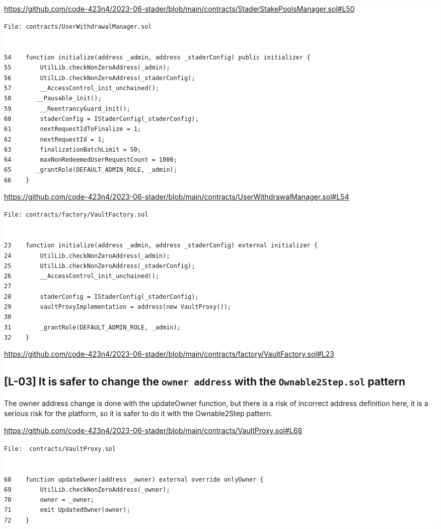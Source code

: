 https://github.com/code-423n4/2023-06-stader/blob/main/contracts/StaderStakePoolsManager.sol#L50

```solidity
File: contracts/UserWithdrawalManager.sol


54    function initialize(address _admin, address _staderConfig) public initializer {
55        UtilLib.checkNonZeroAddress(_admin);
56        UtilLib.checkNonZeroAddress(_staderConfig);
57        __AccessControl_init_unchained();
58       __Pausable_init();
59        __ReentrancyGuard_init();
60        staderConfig = IStaderConfig(_staderConfig);
61        nextRequestIdToFinalize = 1;
62        nextRequestId = 1;
63        finalizationBatchLimit = 50;
64        maxNonRedeemedUserRequestCount = 1000;
65       _grantRole(DEFAULT_ADMIN_ROLE, _admin);
66    }
```

https://github.com/code-423n4/2023-06-stader/blob/main/contracts/UserWithdrawalManager.sol#L54

```solidity
File: contracts/factory/VaultFactory.sol


23    function initialize(address _admin, address _staderConfig) external initializer {
24        UtilLib.checkNonZeroAddress(_admin);
25        UtilLib.checkNonZeroAddress(_staderConfig);
26        __AccessControl_init_unchained();
27
28        staderConfig = IStaderConfig(_staderConfig);
29        vaultProxyImplementation = address(new VaultProxy());
30
31        _grantRole(DEFAULT_ADMIN_ROLE, _admin);
32    }

```

https://github.com/code-423n4/2023-06-stader/blob/main/contracts/factory/VaultFactory.sol#L23

## [L-03] It is safer to change the `owner address` with the `Ownable2Step.sol` pattern

The owner address change is done with the updateOwner function, but there is a risk of incorrect address definition here, it is a serious risk for the platform, so it is safer to do it with the Ownable2Step pattern.

https://github.com/code-423n4/2023-06-stader/blob/main/contracts/VaultProxy.sol#L68

```solidity
File:  contracts/VaultProxy.sol


68    function updateOwner(address _owner) external override onlyOwner {
69        UtilLib.checkNonZeroAddress(_owner);
70        owner = _owner;
71        emit UpdatedOwner(owner);
72    }
```
